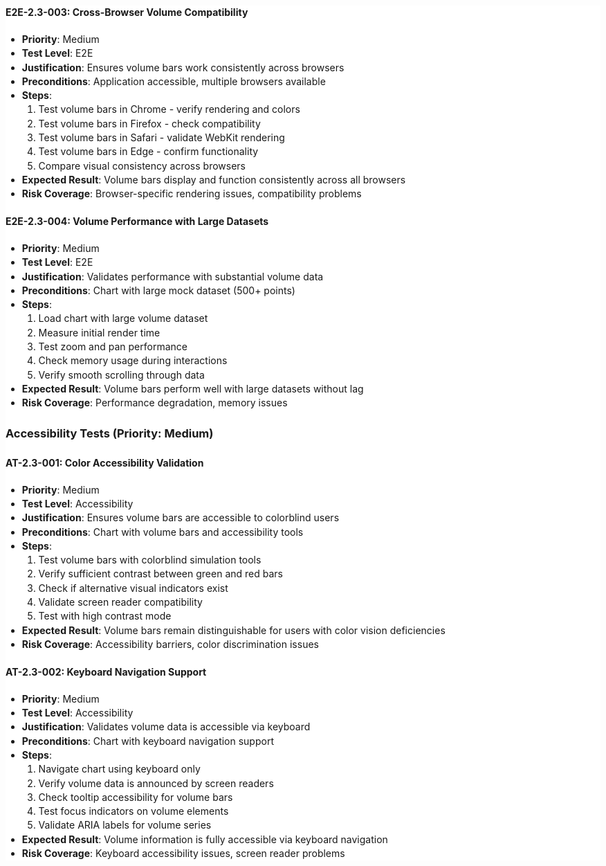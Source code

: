 #### E2E-2.3-003: Cross-Browser Volume Compatibility
- **Priority**: Medium
- **Test Level**: E2E
- **Justification**: Ensures volume bars work consistently across browsers
- **Preconditions**: Application accessible, multiple browsers available
- **Steps**:
  1. Test volume bars in Chrome - verify rendering and colors
  2. Test volume bars in Firefox - check compatibility
  3. Test volume bars in Safari - validate WebKit rendering
  4. Test volume bars in Edge - confirm functionality
  5. Compare visual consistency across browsers
- **Expected Result**: Volume bars display and function consistently across all browsers
- **Risk Coverage**: Browser-specific rendering issues, compatibility problems

#### E2E-2.3-004: Volume Performance with Large Datasets
- **Priority**: Medium
- **Test Level**: E2E
- **Justification**: Validates performance with substantial volume data
- **Preconditions**: Chart with large mock dataset (500+ points)
- **Steps**:
  1. Load chart with large volume dataset
  2. Measure initial render time
  3. Test zoom and pan performance
  4. Check memory usage during interactions
  5. Verify smooth scrolling through data
- **Expected Result**: Volume bars perform well with large datasets without lag
- **Risk Coverage**: Performance degradation, memory issues

### Accessibility Tests (Priority: Medium)

#### AT-2.3-001: Color Accessibility Validation
- **Priority**: Medium
- **Test Level**: Accessibility
- **Justification**: Ensures volume bars are accessible to colorblind users
- **Preconditions**: Chart with volume bars and accessibility tools
- **Steps**:
  1. Test volume bars with colorblind simulation tools
  2. Verify sufficient contrast between green and red bars
  3. Check if alternative visual indicators exist
  4. Validate screen reader compatibility
  5. Test with high contrast mode
- **Expected Result**: Volume bars remain distinguishable for users with color vision deficiencies
- **Risk Coverage**: Accessibility barriers, color discrimination issues

#### AT-2.3-002: Keyboard Navigation Support
- **Priority**: Medium
- **Test Level**: Accessibility
- **Justification**: Validates volume data is accessible via keyboard
- **Preconditions**: Chart with keyboard navigation support
- **Steps**:
  1. Navigate chart using keyboard only
  2. Verify volume data is announced by screen readers
  3. Check tooltip accessibility for volume bars
  4. Test focus indicators on volume elements
  5. Validate ARIA labels for volume series
- **Expected Result**: Volume information is fully accessible via keyboard navigation
- **Risk Coverage**: Keyboard accessibility issues, screen reader problems
